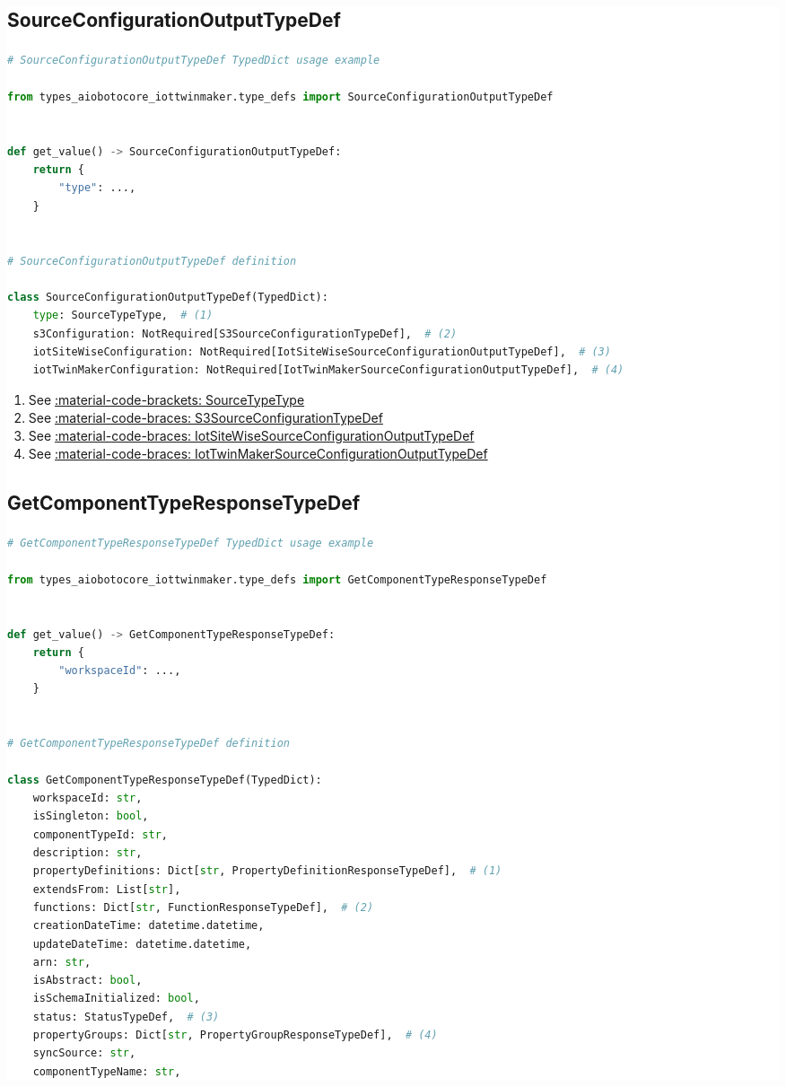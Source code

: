 ## SourceConfigurationOutputTypeDef

```python
# SourceConfigurationOutputTypeDef TypedDict usage example

from types_aiobotocore_iottwinmaker.type_defs import SourceConfigurationOutputTypeDef


def get_value() -> SourceConfigurationOutputTypeDef:
    return {
        "type": ...,
    }


# SourceConfigurationOutputTypeDef definition

class SourceConfigurationOutputTypeDef(TypedDict):
    type: SourceTypeType,  # (1)
    s3Configuration: NotRequired[S3SourceConfigurationTypeDef],  # (2)
    iotSiteWiseConfiguration: NotRequired[IotSiteWiseSourceConfigurationOutputTypeDef],  # (3)
    iotTwinMakerConfiguration: NotRequired[IotTwinMakerSourceConfigurationOutputTypeDef],  # (4)
```

1. See [:material-code-brackets: SourceTypeType](./literals.md#sourcetypetype)
2. See [:material-code-braces: S3SourceConfigurationTypeDef](./type_defs.md#s3sourceconfigurationtypedef)
3. See [:material-code-braces: IotSiteWiseSourceConfigurationOutputTypeDef](./type_defs.md#iotsitewisesourceconfigurationoutputtypedef)
4. See [:material-code-braces: IotTwinMakerSourceConfigurationOutputTypeDef](./type_defs.md#iottwinmakersourceconfigurationoutputtypedef)

## GetComponentTypeResponseTypeDef

```python
# GetComponentTypeResponseTypeDef TypedDict usage example

from types_aiobotocore_iottwinmaker.type_defs import GetComponentTypeResponseTypeDef


def get_value() -> GetComponentTypeResponseTypeDef:
    return {
        "workspaceId": ...,
    }


# GetComponentTypeResponseTypeDef definition

class GetComponentTypeResponseTypeDef(TypedDict):
    workspaceId: str,
    isSingleton: bool,
    componentTypeId: str,
    description: str,
    propertyDefinitions: Dict[str, PropertyDefinitionResponseTypeDef],  # (1)
    extendsFrom: List[str],
    functions: Dict[str, FunctionResponseTypeDef],  # (2)
    creationDateTime: datetime.datetime,
    updateDateTime: datetime.datetime,
    arn: str,
    isAbstract: bool,
    isSchemaInitialized: bool,
    status: StatusTypeDef,  # (3)
    propertyGroups: Dict[str, PropertyGroupResponseTypeDef],  # (4)
    syncSource: str,
    componentTypeName: str,
```